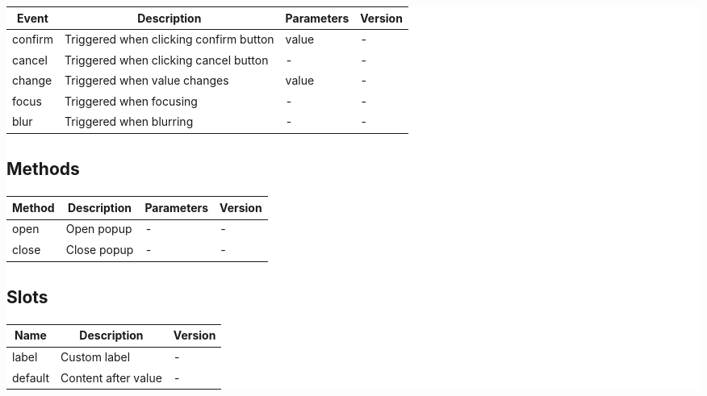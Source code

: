 | Event | Description | Parameters | Version |
|--------|-------------|------------|------|
| confirm | Triggered when clicking confirm button | value | - |
| cancel | Triggered when clicking cancel button | - | - |
| change | Triggered when value changes | value | - |
| focus | Triggered when focusing | - | - |
| blur | Triggered when blurring | - | - |

## Methods

| Method | Description | Parameters | Version |
|--------|-------------|------------|------|
| open | Open popup | - | - |
| close | Close popup | - | - |

## Slots

| Name | Description | Version |
|------|-------------|------|
| label | Custom label | - |
| default | Content after value | - |
